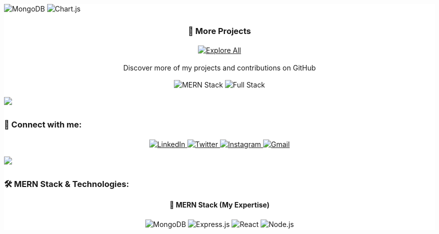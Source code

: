 <img src="https://img.shields.io/badge/MongoDB-4EA94B?style=for-the-badge&logo=mongodb&logoColor=white&labelColor=0D1117" alt="MongoDB"/>
<img src="https://img.shields.io/badge/Chart.js-F5788D?style=for-the-badge&logo=chart.js&logoColor=white&labelColor=0D1117" alt="Chart.js"/>
</p>
</td>
<td width="50%" style="padding: 20px;">
<h3 align="center">🚀 More Projects</h3>
<div align="center">
<a href="https://github.com/annymous-9358?tab=repositories" target="_blank"><img src="https://img.shields.io/badge/Explore%20All-A855F7?style=for-the-badge&logo=github&logoColor=white&labelColor=0D1117" alt="Explore All"/></a>
</div>
<p align="center">Discover more of my projects and contributions on GitHub</p>
<p align="center">
<img src="https://img.shields.io/badge/MERN-Stack-00D4AA?style=for-the-badge&logo=mongodb&logoColor=white&labelColor=0D1117" alt="MERN Stack"/>
<img src="https://img.shields.io/badge/Full--Stack-Development-64FFDA?style=for-the-badge&logo=react&logoColor=black&labelColor=0D1117" alt="Full Stack"/>
</p>
</td>
</tr>
</table>

<img width="100%" src="https://user-images.githubusercontent.com/74038190/212284115-f47cd8ff-2ffb-4b04-b5bf-4d1c14c0247f.gif">

### 🤝 Connect with me:
<p align="center">
<a href="https://linkedin.com/in/kunik-jain" target="blank">
  <img src="https://img.shields.io/badge/LinkedIn-0077B5?style=for-the-badge&logo=linkedin&logoColor=white&labelColor=0D1117" alt="LinkedIn"/>
</a>
<a href="https://x.com/KunikJain" target="blank">
  <img src="https://img.shields.io/badge/Twitter-1DA1F2?style=for-the-badge&logo=twitter&logoColor=white&labelColor=0D1117" alt="Twitter"/>
</a>
<a href="https://instagram.com/jain_kunik" target="blank">
  <img src="https://img.shields.io/badge/Instagram-E4405F?style=for-the-badge&logo=instagram&logoColor=white&labelColor=0D1117" alt="Instagram"/>
</a>
<a href="mailto:kunikjain31@gmail.com" target="blank">
  <img src="https://img.shields.io/badge/Gmail-D14836?style=for-the-badge&logo=gmail&logoColor=white&labelColor=0D1117" alt="Gmail"/>
</a>
</p>

<img width="100%" src="https://user-images.githubusercontent.com/74038190/212284115-f47cd8ff-2ffb-4b04-b5bf-4d1c14c0247f.gif">

### 🛠️ MERN Stack & Technologies:

<div align="center">

#### 🎯 MERN Stack (My Expertise)
<p>
<img src="https://img.shields.io/badge/MongoDB-4EA94B?style=for-the-badge&logo=mongodb&logoColor=white&labelColor=0D1117" alt="MongoDB"/>
<img src="https://img.shields.io/badge/Express.js-000000?style=for-the-badge&logo=express&logoColor=white&labelColor=0D1117" alt="Express.js"/>
<img src="https://img.shields.io/badge/React-20232A?style=for-the-badge&logo=react&logoColor=61DAFB&labelColor=0D1117" alt="React"/>
<img src="https://img.shields.io/badge/Node.js-43853D?style=for-the-badge&logo=node.js&logoColor=white&labelColor=0D1117" alt="Node.js"/>
</p>
